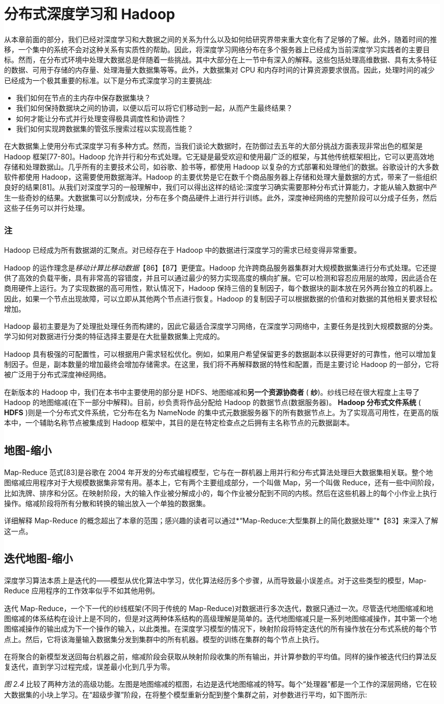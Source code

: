 # 分布式深度学习和 Hadoop

从本章前面的部分，我们已经对深度学习和大数据之间的关系为什么以及如何给研究界带来重大变化有了足够的了解。此外，随着时间的推移，一个集中的系统不会对这种关系有实质性的帮助。因此，将深度学习网络分布在多个服务器上已经成为当前深度学习实践者的主要目标。然而，在分布式环境中处理大数据总是伴随着一些挑战。其中大部分在上一节中有深入的解释。这些包括处理高维数据、具有太多特征的数据、可用于存储的内存量、处理海量大数据集等等。此外，大数据集对 CPU 和内存时间的计算资源要求很高。因此，处理时间的减少已经成为一个极其重要的标准。以下是分布式深度学习的主要挑战:

*   我们如何在节点的主内存中保存数据集块？
*   我们如何保持数据块之间的协调，以便以后可以将它们移动到一起，从而产生最终结果？
*   如何才能让分布式并行处理变得极具调度性和协调性？
*   我们如何实现跨数据集的管弦乐搜索过程以实现高性能？

在大数据集上使用分布式深度学习有多种方式。然而，当我们谈论大数据时，在防御过去五年的大部分挑战方面表现非常出色的框架是 Hadoop 框架[77-80]。Hadoop 允许并行和分布式处理。它无疑是最受欢迎和使用最广泛的框架，与其他传统框架相比，它可以更高效地存储和处理数据山。几乎所有的主要技术公司，如谷歌、脸书等，都使用 Hadoop 以复杂的方式部署和处理他们的数据。谷歌设计的大多数软件都使用 Hadoop，这需要使用数据海洋。Hadoop 的主要优势是它在数千个商品服务器上存储和处理大量数据的方式，带来了一些组织良好的结果[81]。从我们对深度学习的一般理解中，我们可以得出这样的结论:深度学习确实需要那种分布式计算能力，才能从输入数据中产生一些奇妙的结果。大数据集可以分割成块，分布在多个商品硬件上进行并行训练。此外，深度神经网络的完整阶段可以分成子任务，然后这些子任务可以并行处理。

### 注

Hadoop 已经成为所有数据湖的汇聚点。对已经存在于 Hadoop 中的数据进行深度学习的需求已经变得非常重要。

Hadoop 的运作理念是*移动计算比移动数据*【86】【87】更便宜。Hadoop 允许跨商品服务器集群对大规模数据集进行分布式处理。它还提供了高效的负载平衡，具有非常高的容错度，并且可以通过最少的努力实现高度的横向扩展。它可以检测和容忍应用层的故障，因此适合在商用硬件上运行。为了实现数据的高可用性，默认情况下，Hadoop 保持三倍的复制因子，每个数据块的副本放在另外两台独立的机器上。因此，如果一个节点出现故障，可以立即从其他两个节点进行恢复。Hadoop 的复制因子可以根据数据的价值和对数据的其他相关要求轻松增加。

Hadoop 最初主要是为了处理批处理任务而构建的，因此它最适合深度学习网络，在深度学习网络中，主要任务是找到大规模数据的分类。学习如何对数据进行分类的特征选择主要是在大批量数据集上完成的。

Hadoop 具有极强的可配置性，可以根据用户需求轻松优化。例如，如果用户希望保留更多的数据副本以获得更好的可靠性，他可以增加复制因子。但是，副本数量的增加最终会增加存储需求。在这里，我们将不再解释数据的特性和配置，而是主要讨论 Hadoop 的一部分，它将被广泛用于分布式深度神经网络。

在新版本的 Hadoop 中，我们在本书中主要使用的部分是 HDFS、地图缩减和**另一个资源协商者** ( **纱**)。纱线已经在很大程度上主导了 Hadoop 的地图缩减(在下一部分中解释)。目前，纱负责将作品分配给 Hadoop 的数据节点(数据服务器)。 **Hadoop 分布式文件系统** ( **HDFS** )则是一个分布式文件系统，它分布在名为 NameNode 的集中式元数据服务器下的所有数据节点上。为了实现高可用性，在更高的版本中，一个辅助名称节点被集成到 Hadoop 框架中，其目的是在特定检查点之后拥有主名称节点的元数据副本。

## 地图-缩小

Map-Reduce 范式[83]是谷歌在 2004 年开发的分布式编程模型，它与在一群机器上用并行和分布式算法处理巨大数据集相关联。整个地图缩减应用程序对于大规模数据集非常有用。基本上，它有两个主要组成部分，一个叫做 Map，另一个叫做 Reduce，还有一些中间阶段，比如洗牌、排序和分区。在映射阶段，大的输入作业被分解成小的，每个作业被分配到不同的内核。然后在这些机器上的每个小作业上执行操作。缩减阶段将所有分散和转换的输出放入一个单独的数据集。

详细解释 Map-Reduce 的概念超出了本章的范围；感兴趣的读者可以通过*“Map-Reduce:大型集群上的简化数据处理”*【83】来深入了解这一点。

## 迭代地图-缩小

深度学习算法本质上是迭代的——模型从优化算法中学习，优化算法经历多个步骤，从而导致最小误差点。对于这些类型的模型，Map-Reduce 应用程序的工作效率似乎不如其他用例。

迭代 Map-Reduce，一个下一代的纱线框架(不同于传统的 Map-Reduce)对数据进行多次迭代，数据只通过一次。尽管迭代地图缩减和地图缩减的体系结构在设计上是不同的，但是对这两种体系结构的高级理解是简单的。迭代地图缩减只是一系列地图缩减操作，其中第一个地图缩减操作的输出成为下一个操作的输入，以此类推。在深度学习模型的情况下，映射阶段将特定迭代的所有操作放在分布式系统的每个节点上。然后，它将该海量输入数据集分发到集群中的所有机器。模型的训练在集群的每个节点上执行。

在将聚合的新模型发送回每台机器之前，缩减阶段会获取从映射阶段收集的所有输出，并计算参数的平均值。同样的操作被迭代归约算法反复迭代，直到学习过程完成，误差最小化到几乎为零。

*图 2.4* 比较了两种方法的高级功能。左图是地图缩减的框图，右边是迭代地图缩减的特写。每个“处理器”都是一个工作的深层网络，它在较大数据集的小块上学习。在“超级步骤”阶段，在将整个模型重新分配到整个集群之前，对参数进行平均，如下图所示:
